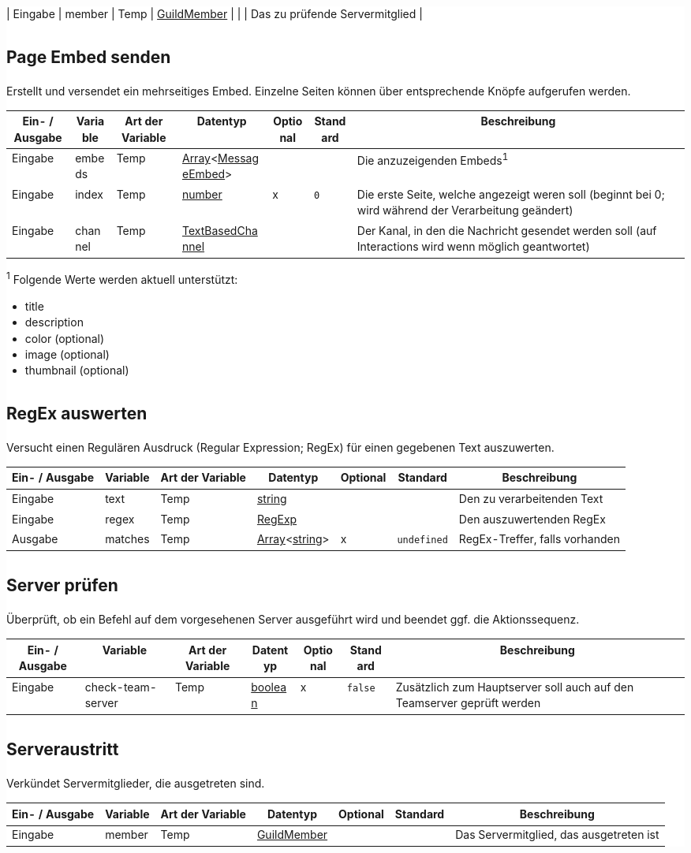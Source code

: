| Eingabe        | member            | Temp             | [GuildMember]           |          |                               | Das zu prüfende Servermitglied                                                                        |


## Page Embed senden
Erstellt und versendet ein mehrseitiges Embed. Einzelne Seiten können über entsprechende Knöpfe aufgerufen werden.

| Ein- / Ausgabe | Variable          | Art der Variable | Datentyp                | Optional | Standard                      | Beschreibung                                                                                          |
|----------------|-------------------|------------------|-------------------------|----------|-------------------------------|-------------------------------------------------------------------------------------------------------|
| Eingabe        | embeds            | Temp             | [Array]<[MessageEmbed]> |          |                               | Die anzuzeigenden Embeds<sup>1</sup>                                                                  |
| Eingabe        | index             | Temp             | [number]                | x        | `0`                           | Die erste Seite, welche angezeigt weren soll (beginnt bei 0; wird während der Verarbeitung geändert)  |
| Eingabe        | channel           | Temp             | [TextBasedChannel]      |          |                               | Der Kanal, in den die Nachricht gesendet werden soll (auf Interactions wird wenn möglich geantwortet) |

<sup>1</sup> Folgende Werte werden aktuell unterstützt:
- title
- description
- color (optional)
- image (optional)
- thumbnail (optional)


## RegEx auswerten
Versucht einen Regulären Ausdruck (Regular Expression; RegEx) für einen gegebenen Text auszuwerten.

| Ein- / Ausgabe | Variable          | Art der Variable | Datentyp                | Optional | Standard                      | Beschreibung                                                                                          |
|----------------|-------------------|------------------|-------------------------|----------|-------------------------------|-------------------------------------------------------------------------------------------------------|
| Eingabe        | text              | Temp             | [string]                |          |                               | Den zu verarbeitenden Text                                                                            |
| Eingabe        | regex             | Temp             | [RegExp]                |          |                               | Den auszuwertenden RegEx                                                                              |
| Ausgabe        | matches           | Temp             | [Array]<[string]>       | x        | `undefined`                   | RegEx-Treffer, falls vorhanden                                                                        |


## Server prüfen
Überprüft, ob ein Befehl auf dem vorgesehenen Server ausgeführt wird und beendet ggf. die Aktionssequenz.

| Ein- / Ausgabe | Variable          | Art der Variable | Datentyp                | Optional | Standard                      | Beschreibung                                                                                          |
|----------------|-------------------|------------------|-------------------------|----------|-------------------------------|-------------------------------------------------------------------------------------------------------|
| Eingabe        | check-team-server | Temp             | [boolean]               | x        | `false`                       | Zusätzlich zum Hauptserver soll auch auf den Teamserver geprüft werden                                |


## Serveraustritt
Verkündet Servermitglieder, die ausgetreten sind.

| Ein- / Ausgabe | Variable          | Art der Variable | Datentyp                | Optional | Standard                      | Beschreibung                                                                                          |
|----------------|-------------------|------------------|-------------------------|----------|-------------------------------|-------------------------------------------------------------------------------------------------------|
| Eingabe        | member            | Temp             | [GuildMember]           |          |                               | Das Servermitglied, das ausgetreten ist                                                               |


[boolean]: https://developer.mozilla.org/en-US/docs/Web/JavaScript/Reference/Global_Objects/Boolean
[number]: https://developer.mozilla.org/en-US/docs/Web/JavaScript/Reference/Global_Objects/Number
[string]: https://developer.mozilla.org/en-US/docs/Web/JavaScript/Reference/Global_Objects/String
[Object]: https://developer.mozilla.org/en-US/docs/Web/JavaScript/Reference/Global_Objects/Object
[Array]: https://developer.mozilla.org/en-US/docs/Web/JavaScript/Reference/Global_Objects/Array
[RegExp]: https://developer.mozilla.org/en-US/docs/Web/JavaScript/Reference/Global_Objects/RegExp
[GuildMember]: https://old.discordjs.dev/#/docs/discord.js/v13/class/GuildMember
[Message]: https://old.discordjs.dev/#/docs/discord.js/v13/class/Message
[MessageEmbed]: https://old.discordjs.dev/#/docs/discord.js/v13/class/MessageEmbed
[TextBasedChannel]: https://old.discordjs.dev/#/docs/discord.js/v13/typedef/TextBasedChannels